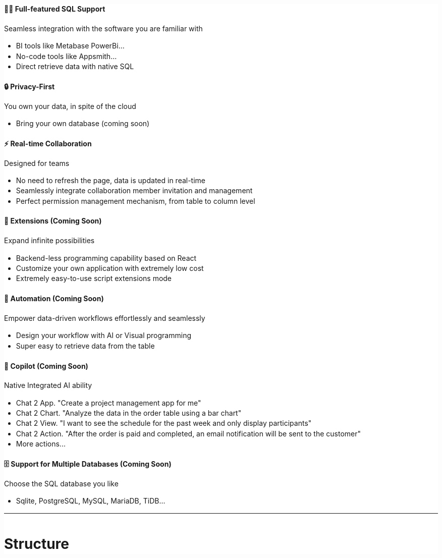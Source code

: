 #### 👨‍💻 Full-featured SQL Support

Seamless integration with the software you are familiar with

- BI tools like Metabase PowerBi...
- No-code tools like Appsmith...
- Direct retrieve data with native SQL

#### 🔒 Privacy-First

You own your data, in spite of the cloud

- Bring your own database (coming soon)

#### ⚡️ Real-time Collaboration

Designed for teams

- No need to refresh the page, data is updated in real-time
- Seamlessly integrate collaboration member invitation and management
- Perfect permission management mechanism, from table to column level

#### 🧩 Extensions (Coming Soon)

Expand infinite possibilities

- Backend-less programming capability based on React
- Customize your own application with extremely low cost
- Extremely easy-to-use script extensions mode

#### 🤖 Automation (Coming Soon)

Empower data-driven workflows effortlessly and seamlessly

- Design your workflow with AI or Visual programming
- Super easy to retrieve data from the table

#### 🧠 Copilot (Coming Soon)

Native Integrated AI ability

- Chat 2 App. "Create a project management app for me"
- Chat 2 Chart. "Analyze the data in the order table using a bar chart"
- Chat 2 View. "I want to see the schedule for the past week and only display participants"
- Chat 2 Action. "After the order is paid and completed, an email notification will be sent to the customer"
- More actions...

#### 🗄️ Support for Multiple Databases (Coming Soon)

Choose the SQL database you like

- Sqlite, PostgreSQL, MySQL, MariaDB, TiDB...

---

# Structure
